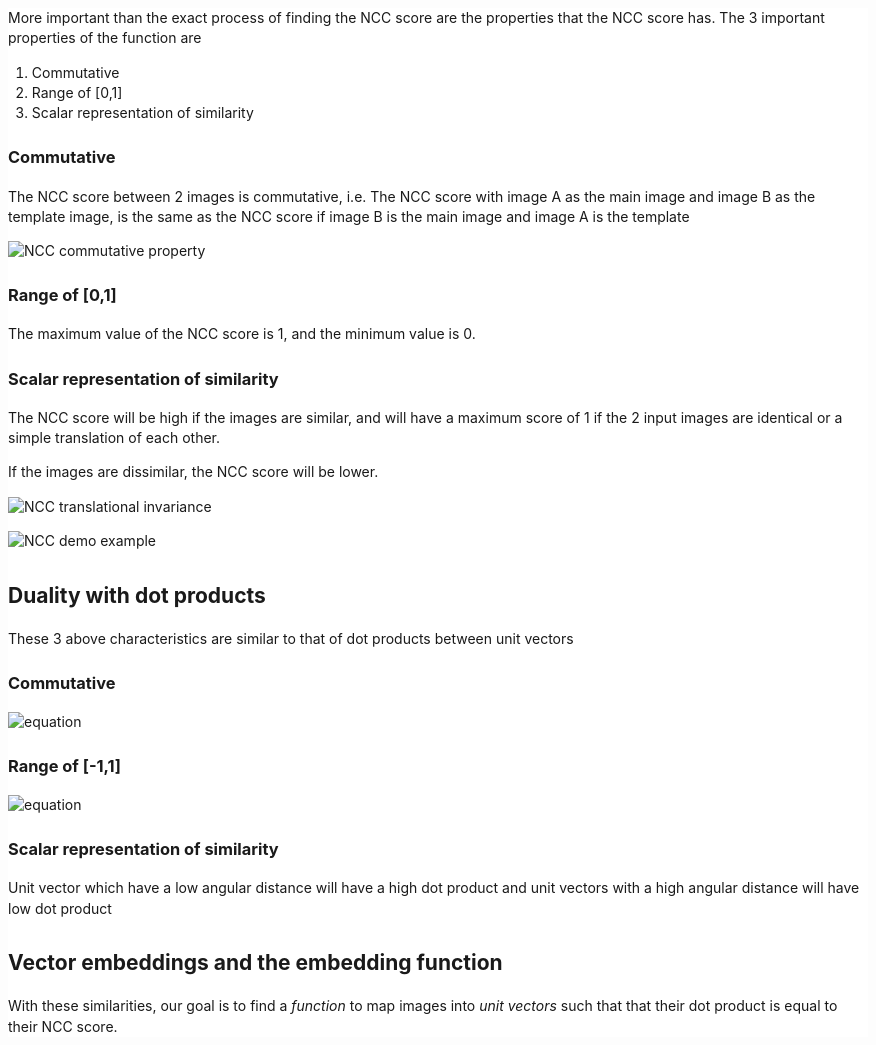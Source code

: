 More important than the exact process of finding the NCC score are the properties that the NCC score has. The 3 important properties of the function are

1. Commutative
2. Range of [0,1]
3. Scalar representation of similarity

### Commutative

The NCC score between 2 images is commutative, i.e. The NCC score with image A as the main image and image B as the template image, is the same as the NCC score if image B is the main image and image A is the template

![NCC commutative property](assets/NCC_commutative_property.png)

### Range of [0,1]

The maximum value of the NCC score is 1, and the minimum value is 0.

### Scalar representation of similarity

The NCC score will be high if the images are similar, and will have a maximum score of 1 if the 2 input images are identical or a simple translation of each other.

If the images are dissimilar, the NCC score will be lower.

![NCC translational invariance](assets/NCC_translational_invariance.png)

![NCC demo example](assets/NCC_demo_examples.png)
## Duality with dot products

These 3 above characteristics are similar to that of dot products between unit vectors

### Commutative

![equation](https://latex.codecogs.com/svg.image?\hat{\vec{a}}\cdot\hat{\vec{b}}=\hat{\vec{b}}\cdot\hat{\vec{a}})

### Range of [-1,1]

![equation](https://latex.codecogs.com/svg.image?1\geq\hat{\vec{a}}\cdot\hat{\vec{b}}\geq&space;-1)

### Scalar representation of similarity

Unit vector which have a low angular distance will have a high dot product and unit vectors with a high angular distance will have low dot product


## Vector embeddings and the embedding function
With these similarities, our goal is to find a *function* to map images into *unit vectors* such that that their dot product is equal to their NCC score. 


[^1]: For each vector, we have a specified dot product between it and each other vector. By taking the cosine inverse of that dot product, we have a certain angle being specified. Taking the example of 2 vectors, lets say we have vector A and vector B, with the angle between them being specified as 45 degrees (∠AB = 45)
[^2]: Note that this method quickly explodes. Number of computations is proportional to 2^(Size of binary grid)^2 without any filters
[^3]: This means the NCC score between every image is less than 1. This filter is also how we find the 7 translationally unique squares for the brute force approach 